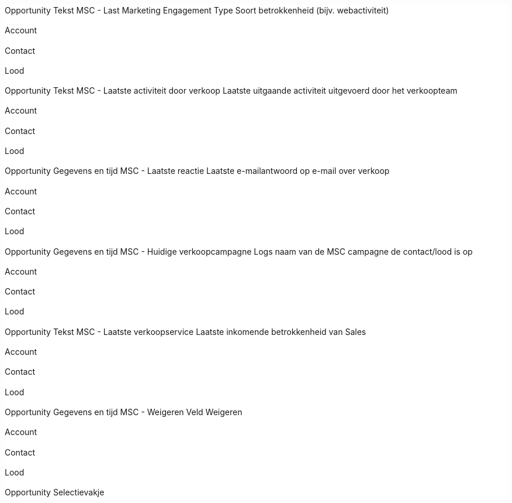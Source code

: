   <p>Opportunity</td>
  <td>Tekst</td>
 </tr>
 <tr>
  <td>MSC - Last Marketing Engagement Type</td>
  <td>Soort betrokkenheid (bijv. webactiviteit)</td>
  <td>
  <p>Account 
  <p>Contact 
  <p>Lood 
  <p>Opportunity</td>
  <td>Tekst</td>
 </tr>
 <tr>
  <td>MSC - Laatste activiteit door verkoop</td>
  <td>Laatste uitgaande activiteit uitgevoerd door het verkoopteam</td>
  <td>
  <p>Account 
  <p>Contact 
  <p>Lood 
  <p>Opportunity</td>
  <td>Gegevens en tijd</td>
 </tr>
 <tr>
  <td>MSC - Laatste reactie</td>
  <td>Laatste e-mailantwoord op e-mail over verkoop</td>
  <td>
  <p>Account 
  <p>Contact 
  <p>Lood 
  <p>Opportunity</td>
  <td>Gegevens en tijd</td>
 </tr>
 <tr>
  <td>MSC - Huidige verkoopcampagne</td>
  <td>Logs naam van de MSC campagne de contact/lood is op</td>
  <td>
  <p>Account 
  <p>Contact 
  <p>Lood 
  <p>Opportunity</td>
  <td>Tekst</td>
 </tr>
 <tr>
  <td>MSC - Laatste verkoopservice</td>
  <td>Laatste inkomende betrokkenheid van Sales</td>
  <td>
  <p>Account 
  <p>Contact 
  <p>Lood 
  <p>Opportunity</td>
  <td>Gegevens en tijd</td>
 </tr>
 <tr>
  <td>MSC - Weigeren</td>
  <td>Veld Weigeren</td>
  <td>
  <p>Account 
  <p>Contact 
  <p>Lood 
  <p>Opportunity</td>
  <td>Selectievakje</td>
 </tr>
</table>